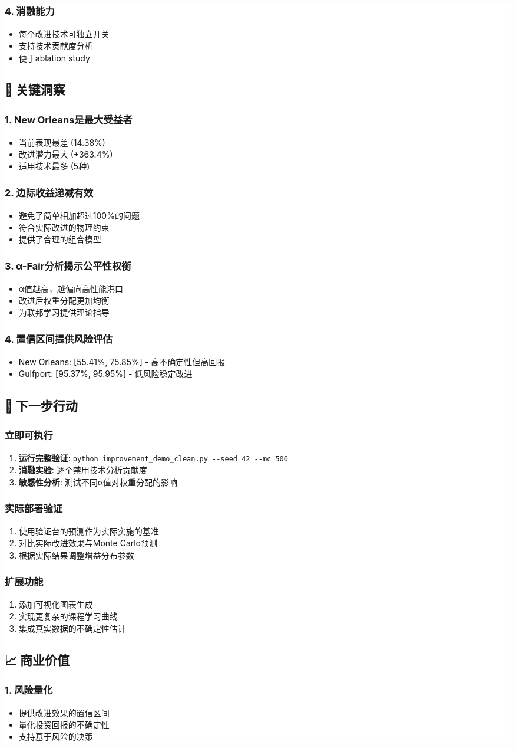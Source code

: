 ### 4. 消融能力
- 每个改进技术可独立开关
- 支持技术贡献度分析
- 便于ablation study

## 🎯 关键洞察

### 1. New Orleans是最大受益者
- 当前表现最差 (14.38%)
- 改进潜力最大 (+363.4%)
- 适用技术最多 (5种)

### 2. 边际收益递减有效
- 避免了简单相加超过100%的问题
- 符合实际改进的物理约束
- 提供了合理的组合模型

### 3. α-Fair分析揭示公平性权衡
- α值越高，越偏向高性能港口
- 改进后权重分配更加均衡
- 为联邦学习提供理论指导

### 4. 置信区间提供风险评估
- New Orleans: [55.41%, 75.85%] - 高不确定性但高回报
- Gulfport: [95.37%, 95.95%] - 低风险稳定改进

## 🚀 下一步行动

### 立即可执行
1. **运行完整验证**: `python improvement_demo_clean.py --seed 42 --mc 500`
2. **消融实验**: 逐个禁用技术分析贡献度
3. **敏感性分析**: 测试不同α值对权重分配的影响

### 实际部署验证
1. 使用验证台的预测作为实际实施的基准
2. 对比实际改进效果与Monte Carlo预测
3. 根据实际结果调整增益分布参数

### 扩展功能
1. 添加可视化图表生成
2. 实现更复杂的课程学习曲线
3. 集成真实数据的不确定性估计

## 📈 商业价值

### 1. 风险量化
- 提供改进效果的置信区间
- 量化投资回报的不确定性
- 支持基于风险的决策
